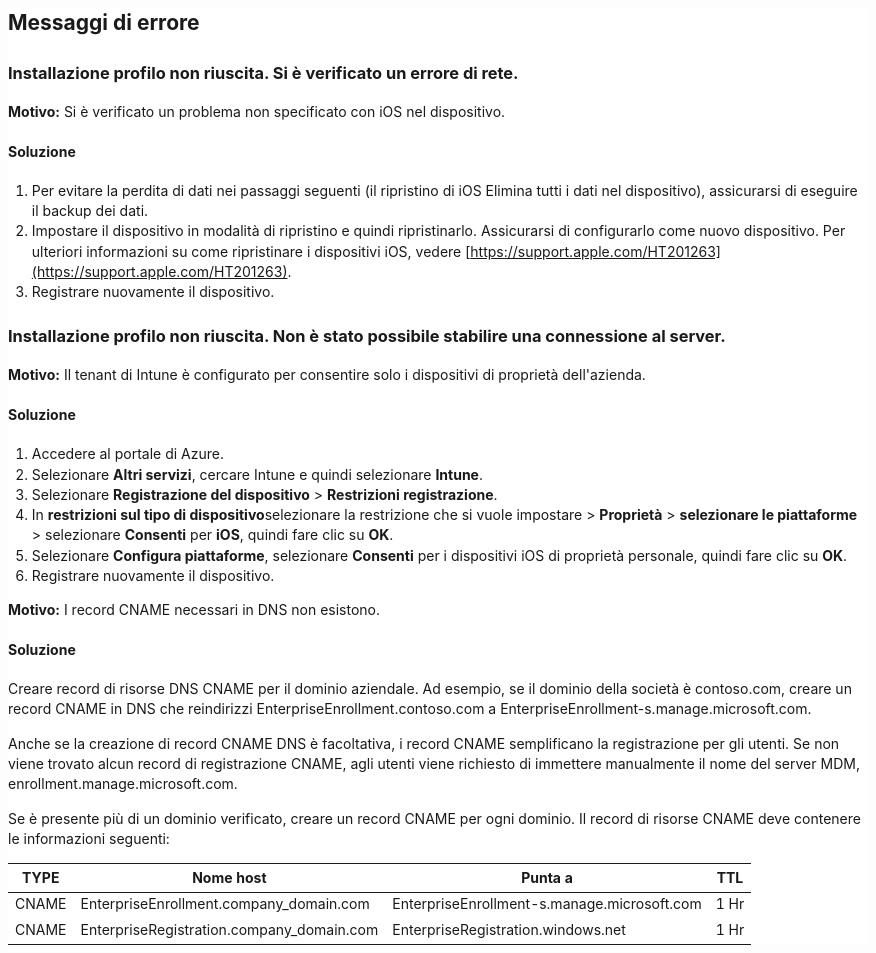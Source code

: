 ## <a name="error-messages"></a>Messaggi di errore

### <a name="profile-installation-failed-a-network-error-has-occurred"></a>Installazione profilo non riuscita. Si è verificato un errore di rete.

**Motivo:** Si è verificato un problema non specificato con iOS nel dispositivo.

#### <a name="resolution"></a>Soluzione

1. Per evitare la perdita di dati nei passaggi seguenti (il ripristino di iOS Elimina tutti i dati nel dispositivo), assicurarsi di eseguire il backup dei dati.
2. Impostare il dispositivo in modalità di ripristino e quindi ripristinarlo. Assicurarsi di configurarlo come nuovo dispositivo. Per ulteriori informazioni su come ripristinare i dispositivi iOS, vedere [https://support.apple.com/HT201263](https://support.apple.com/HT201263).
3. Registrare nuovamente il dispositivo.

### <a name="profile-installation-failed-connection-to-the-server-could-not-be-established"></a>Installazione profilo non riuscita. Non è stato possibile stabilire una connessione al server.

**Motivo:** Il tenant di Intune è configurato per consentire solo i dispositivi di proprietà dell'azienda. 

#### <a name="resolution"></a>Soluzione
1. Accedere al portale di Azure.
2. Selezionare **Altri servizi**, cercare Intune e quindi selezionare **Intune**.
3. Selezionare **Registrazione del dispositivo** > **Restrizioni registrazione**.
4. In **restrizioni sul tipo di dispositivo**selezionare la restrizione che si vuole impostare > **Proprietà** > **selezionare le piattaforme** > selezionare **Consenti** per **iOS**, quindi fare clic su **OK**.
5. Selezionare **Configura piattaforme**, selezionare **Consenti** per i dispositivi iOS di proprietà personale, quindi fare clic su **OK**.
6. Registrare nuovamente il dispositivo.

**Motivo:** I record CNAME necessari in DNS non esistono.

#### <a name="resolution"></a>Soluzione
Creare record di risorse DNS CNAME per il dominio aziendale. Ad esempio, se il dominio della società è contoso.com, creare un record CNAME in DNS che reindirizzi EnterpriseEnrollment.contoso.com a EnterpriseEnrollment-s.manage.microsoft.com.

Anche se la creazione di record CNAME DNS è facoltativa, i record CNAME semplificano la registrazione per gli utenti. Se non viene trovato alcun record di registrazione CNAME, agli utenti viene richiesto di immettere manualmente il nome del server MDM, enrollment.manage.microsoft.com.

Se è presente più di un dominio verificato, creare un record CNAME per ogni dominio. Il record di risorse CNAME deve contenere le informazioni seguenti:

|TYPE|Nome host|Punta a|TTL|
|------|------|------|------|
|CNAME|EnterpriseEnrollment.company_domain.com|EnterpriseEnrollment-s.manage.microsoft.com|1 Hr|
|CNAME|EnterpriseRegistration.company_domain.com|EnterpriseRegistration.windows.net|1 Hr|
